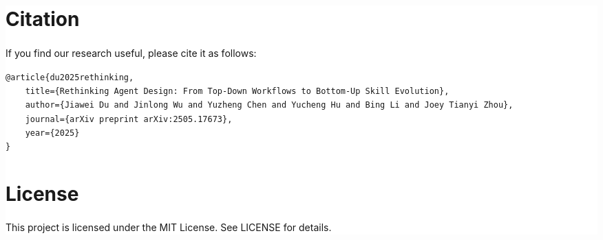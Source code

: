 # Citation
If you find our research useful, please cite it as follows:

```
@article{du2025rethinking,
    title={Rethinking Agent Design: From Top-Down Workflows to Bottom-Up Skill Evolution},
    author={Jiawei Du and Jinlong Wu and Yuzheng Chen and Yucheng Hu and Bing Li and Joey Tianyi Zhou},
    journal={arXiv preprint arXiv:2505.17673},
    year={2025}
}
```

# License
This project is licensed under the MIT License. See LICENSE for details.